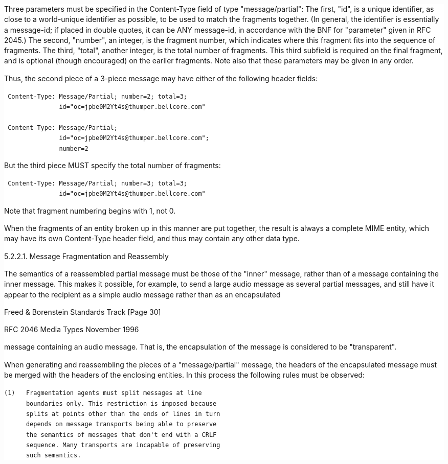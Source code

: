    Three parameters must be specified in the Content-Type field of type
   "message/partial":  The first, "id", is a unique identifier, as close
   to a world-unique identifier as possible, to be used to match the
   fragments together. (In general, the identifier is essentially a
   message-id; if placed in double quotes, it can be ANY message-id, in
   accordance with the BNF for "parameter" given in RFC 2045.)  The
   second, "number", an integer, is the fragment number, which indicates
   where this fragment fits into the sequence of fragments.  The third,
   "total", another integer, is the total number of fragments.  This
   third subfield is required on the final fragment, and is optional
   (though encouraged) on the earlier fragments.  Note also that these
   parameters may be given in any order.

   Thus, the second piece of a 3-piece message may have either of the
   following header fields:

     Content-Type: Message/Partial; number=2; total=3;
                   id="oc=jpbe0M2Yt4s@thumper.bellcore.com"

     Content-Type: Message/Partial;
                   id="oc=jpbe0M2Yt4s@thumper.bellcore.com";
                   number=2

   But the third piece MUST specify the total number of fragments:

     Content-Type: Message/Partial; number=3; total=3;
                   id="oc=jpbe0M2Yt4s@thumper.bellcore.com"

   Note that fragment numbering begins with 1, not 0.

   When the fragments of an entity broken up in this manner are put
   together, the result is always a complete MIME entity, which may have
   its own Content-Type header field, and thus may contain any other
   data type.

5.2.2.1.  Message Fragmentation and Reassembly

   The semantics of a reassembled partial message must be those of the
   "inner" message, rather than of a message containing the inner
   message.  This makes it possible, for example, to send a large audio
   message as several partial messages, and still have it appear to the
   recipient as a simple audio message rather than as an encapsulated

Freed & Borenstein          Standards Track                    [Page 30]

RFC 2046                      Media Types                  November 1996

   message containing an audio message.  That is, the encapsulation of
   the message is considered to be "transparent".

   When generating and reassembling the pieces of a "message/partial"
   message, the headers of the encapsulated message must be merged with
   the headers of the enclosing entities.  In this process the following
   rules must be observed:

    (1)   Fragmentation agents must split messages at line
          boundaries only. This restriction is imposed because
          splits at points other than the ends of lines in turn
          depends on message transports being able to preserve
          the semantics of messages that don't end with a CRLF
          sequence. Many transports are incapable of preserving
          such semantics.
